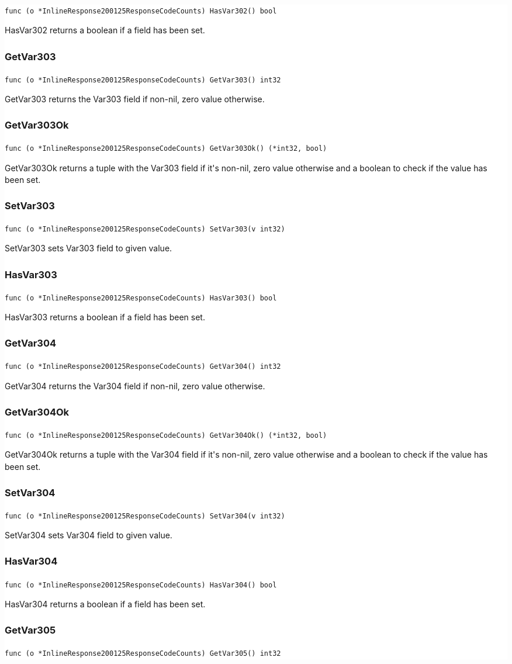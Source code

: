 `func (o *InlineResponse200125ResponseCodeCounts) HasVar302() bool`

HasVar302 returns a boolean if a field has been set.

### GetVar303

`func (o *InlineResponse200125ResponseCodeCounts) GetVar303() int32`

GetVar303 returns the Var303 field if non-nil, zero value otherwise.

### GetVar303Ok

`func (o *InlineResponse200125ResponseCodeCounts) GetVar303Ok() (*int32, bool)`

GetVar303Ok returns a tuple with the Var303 field if it's non-nil, zero value otherwise
and a boolean to check if the value has been set.

### SetVar303

`func (o *InlineResponse200125ResponseCodeCounts) SetVar303(v int32)`

SetVar303 sets Var303 field to given value.

### HasVar303

`func (o *InlineResponse200125ResponseCodeCounts) HasVar303() bool`

HasVar303 returns a boolean if a field has been set.

### GetVar304

`func (o *InlineResponse200125ResponseCodeCounts) GetVar304() int32`

GetVar304 returns the Var304 field if non-nil, zero value otherwise.

### GetVar304Ok

`func (o *InlineResponse200125ResponseCodeCounts) GetVar304Ok() (*int32, bool)`

GetVar304Ok returns a tuple with the Var304 field if it's non-nil, zero value otherwise
and a boolean to check if the value has been set.

### SetVar304

`func (o *InlineResponse200125ResponseCodeCounts) SetVar304(v int32)`

SetVar304 sets Var304 field to given value.

### HasVar304

`func (o *InlineResponse200125ResponseCodeCounts) HasVar304() bool`

HasVar304 returns a boolean if a field has been set.

### GetVar305

`func (o *InlineResponse200125ResponseCodeCounts) GetVar305() int32`
